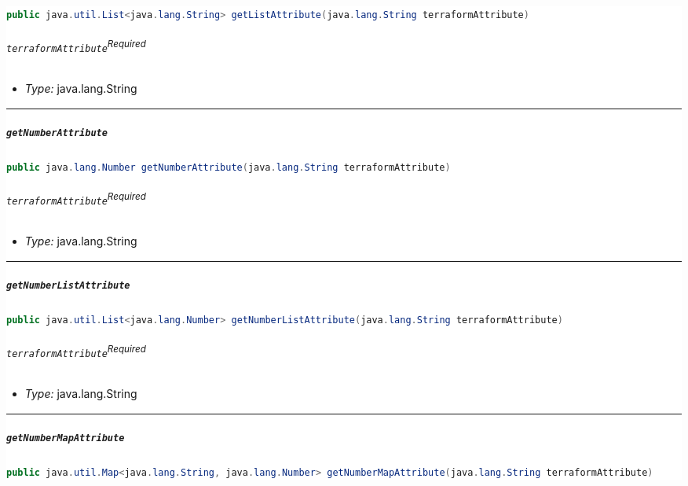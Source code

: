 ```java
public java.util.List<java.lang.String> getListAttribute(java.lang.String terraformAttribute)
```

###### `terraformAttribute`<sup>Required</sup> <a name="terraformAttribute" id="@cdktf/provider-ionoscloud.dataIonoscloudContainerRegistry.DataIonoscloudContainerRegistry.getListAttribute.parameter.terraformAttribute"></a>

- *Type:* java.lang.String

---

##### `getNumberAttribute` <a name="getNumberAttribute" id="@cdktf/provider-ionoscloud.dataIonoscloudContainerRegistry.DataIonoscloudContainerRegistry.getNumberAttribute"></a>

```java
public java.lang.Number getNumberAttribute(java.lang.String terraformAttribute)
```

###### `terraformAttribute`<sup>Required</sup> <a name="terraformAttribute" id="@cdktf/provider-ionoscloud.dataIonoscloudContainerRegistry.DataIonoscloudContainerRegistry.getNumberAttribute.parameter.terraformAttribute"></a>

- *Type:* java.lang.String

---

##### `getNumberListAttribute` <a name="getNumberListAttribute" id="@cdktf/provider-ionoscloud.dataIonoscloudContainerRegistry.DataIonoscloudContainerRegistry.getNumberListAttribute"></a>

```java
public java.util.List<java.lang.Number> getNumberListAttribute(java.lang.String terraformAttribute)
```

###### `terraformAttribute`<sup>Required</sup> <a name="terraformAttribute" id="@cdktf/provider-ionoscloud.dataIonoscloudContainerRegistry.DataIonoscloudContainerRegistry.getNumberListAttribute.parameter.terraformAttribute"></a>

- *Type:* java.lang.String

---

##### `getNumberMapAttribute` <a name="getNumberMapAttribute" id="@cdktf/provider-ionoscloud.dataIonoscloudContainerRegistry.DataIonoscloudContainerRegistry.getNumberMapAttribute"></a>

```java
public java.util.Map<java.lang.String, java.lang.Number> getNumberMapAttribute(java.lang.String terraformAttribute)
```
